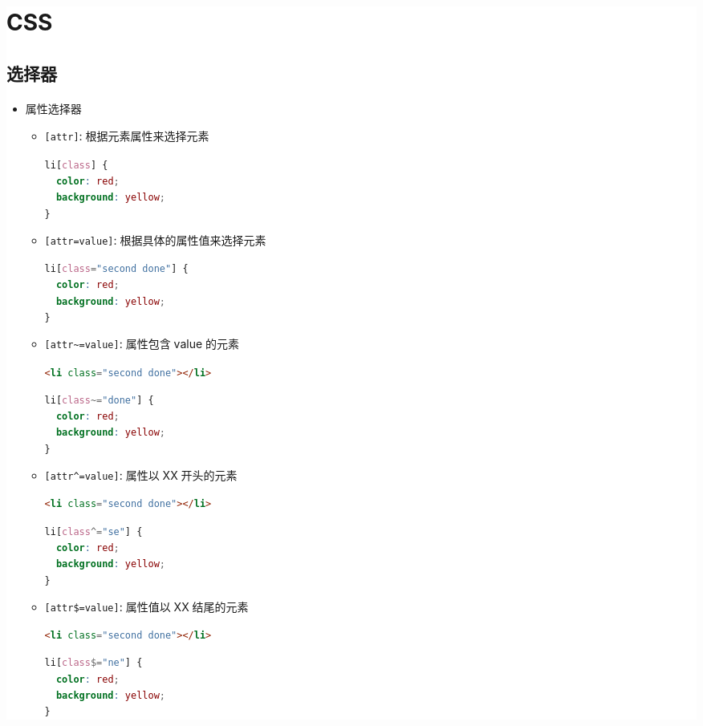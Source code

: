 # CSS

## 选择器

- 属性选择器

  - `[attr]`: 根据元素属性来选择元素
    ```css
    li[class] {
      color: red;
      background: yellow;
    }
    ```
  - `[attr=value]`: 根据具体的属性值来选择元素
    ```css
    li[class="second done"] {
      color: red;
      background: yellow;
    }
    ```
  - `[attr~=value]`: 属性包含 value 的元素

    ```html
    <li class="second done"></li>
    ```

    ```css
    li[class~="done"] {
      color: red;
      background: yellow;
    }
    ```

  - `[attr^=value]`: 属性以 XX 开头的元素

    ```html
    <li class="second done"></li>
    ```

    ```css
    li[class^="se"] {
      color: red;
      background: yellow;
    }
    ```

  - `[attr$=value]`: 属性值以 XX 结尾的元素

    ```html
    <li class="second done"></li>
    ```

    ```css
    li[class$="ne"] {
      color: red;
      background: yellow;
    }
    ```
